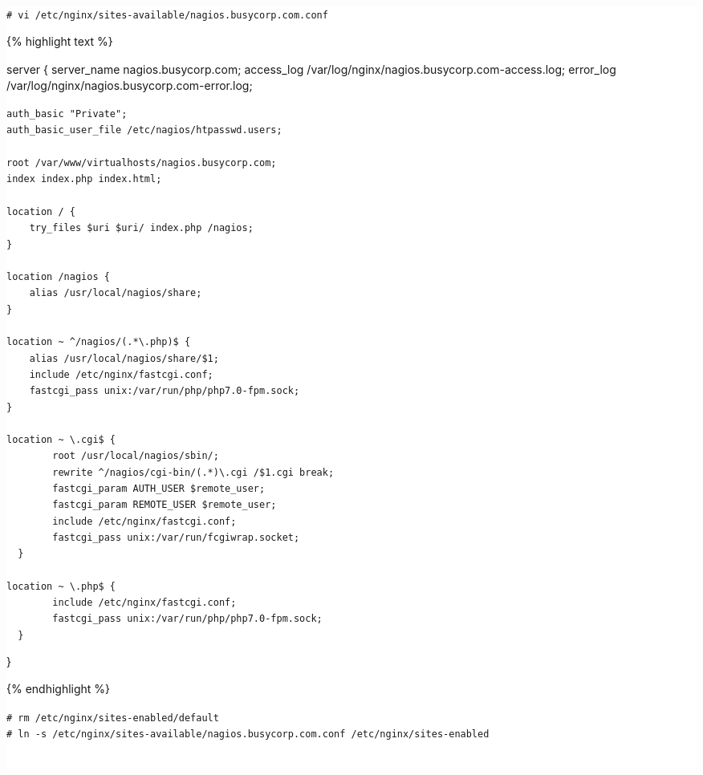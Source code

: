    # vi /etc/nginx/sites-available/nagios.busycorp.com.conf

{% highlight text %}

server {
    server_name nagios.busycorp.com;
    access_log /var/log/nginx/nagios.busycorp.com-access.log;
    error_log /var/log/nginx/nagios.busycorp.com-error.log;

    auth_basic "Private";
    auth_basic_user_file /etc/nagios/htpasswd.users;

    root /var/www/virtualhosts/nagios.busycorp.com;
    index index.php index.html;

    location / {
        try_files $uri $uri/ index.php /nagios;
    }

    location /nagios {
        alias /usr/local/nagios/share;
    }

    location ~ ^/nagios/(.*\.php)$ {
        alias /usr/local/nagios/share/$1;
        include /etc/nginx/fastcgi.conf;
        fastcgi_pass unix:/var/run/php/php7.0-fpm.sock;
    }

    location ~ \.cgi$ {
            root /usr/local/nagios/sbin/;
            rewrite ^/nagios/cgi-bin/(.*)\.cgi /$1.cgi break;
            fastcgi_param AUTH_USER $remote_user;
            fastcgi_param REMOTE_USER $remote_user;
            include /etc/nginx/fastcgi.conf;
            fastcgi_pass unix:/var/run/fcgiwrap.socket;
      }

    location ~ \.php$ {
            include /etc/nginx/fastcgi.conf;
            fastcgi_pass unix:/var/run/php/php7.0-fpm.sock;
      }
}

{% endhighlight %}


    # rm /etc/nginx/sites-enabled/default
    # ln -s /etc/nginx/sites-available/nagios.busycorp.com.conf /etc/nginx/sites-enabled


<br/>
